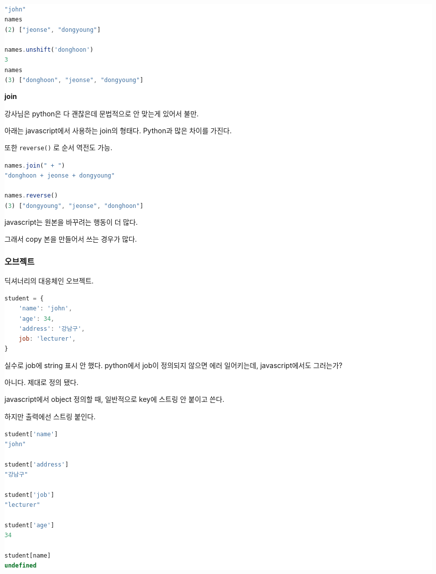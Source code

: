 ```javascript
"john"
names
(2) ["jeonse", "dongyoung"]

names.unshift('donghoon')
3
names
(3) ["donghoon", "jeonse", "dongyoung"]
```



**join**

강사님은 python은 다 괜찮은데 문법적으로 안 맞는게 있어서 불만.

아래는 javascript에서 사용하는 join의 형태다. Python과 많은 차이를 가진다.

또한 `reverse()` 로 순서 역전도 가능.

```javascript
names.join(" + ")
"donghoon + jeonse + dongyoung"

names.reverse()
(3) ["dongyoung", "jeonse", "donghoon"]
```

javascript는 원본을 바꾸려는 행동이 더 많다.

그래서 copy 본을 만들어서 쓰는 경우가 많다.





### 오브젝트

딕셔너리의 대응체인 오브젝트.

```javascript
student = {
    'name': 'john',
    'age': 34,
    'address': '강남구',
    job: 'lecturer',
}
```

실수로 job에 string 표시 안 했다. python에서 job이 정의되지 않으면 에러 일어키는데, javascript에서도 그러는가?

아니다. 제대로 정의 됐다.



javascript에서 object 정의할 때, 일반적으로 key에 스트링 안 붙이고 쓴다.

하지만 출력에선 스트링 붙인다.

```javascript
student['name']
"john"

student['address']
"강남구"

student['job']
"lecturer"

student['age']
34

student[name]
undefined
```